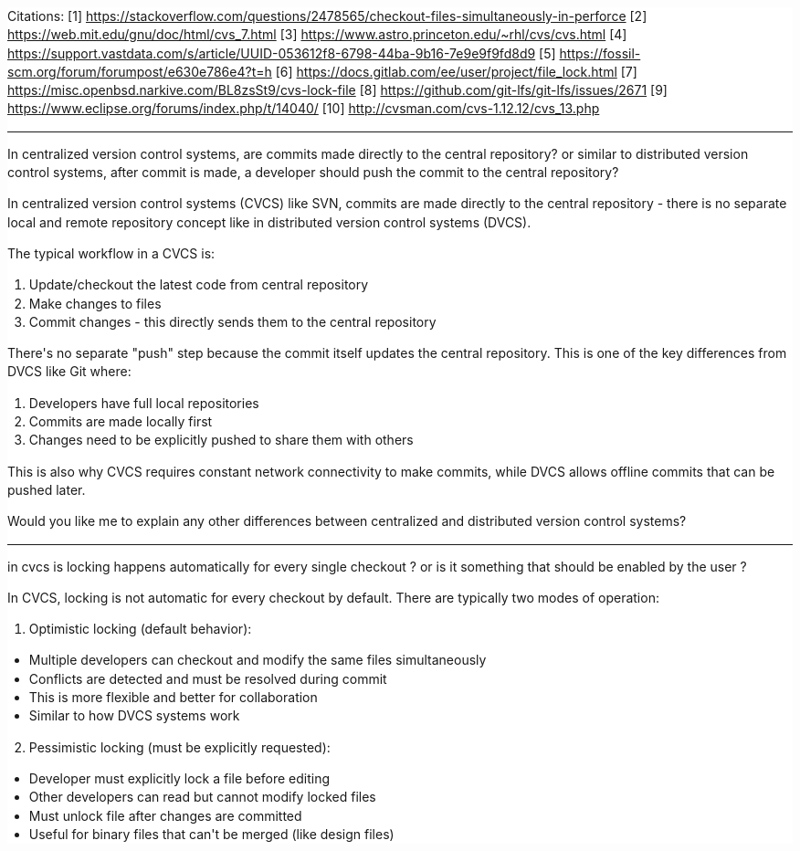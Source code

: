 Citations:
[1] https://stackoverflow.com/questions/2478565/checkout-files-simultaneously-in-perforce
[2] https://web.mit.edu/gnu/doc/html/cvs_7.html
[3] https://www.astro.princeton.edu/~rhl/cvs/cvs.html
[4] https://support.vastdata.com/s/article/UUID-053612f8-6798-44ba-9b16-7e9e9f9fd8d9
[5] https://fossil-scm.org/forum/forumpost/e630e786e4?t=h
[6] https://docs.gitlab.com/ee/user/project/file_lock.html
[7] https://misc.openbsd.narkive.com/BL8zsSt9/cvs-lock-file
[8] https://github.com/git-lfs/git-lfs/issues/2671
[9] https://www.eclipse.org/forums/index.php/t/14040/
[10] http://cvsman.com/cvs-1.12.12/cvs_13.php


----------------

In centralized version control systems, are commits made directly to the central repository? or similar to distributed version control systems, after commit is made, a developer should push the commit to the central repository?

In centralized version control systems (CVCS) like SVN, commits are made directly to the central repository - there is no separate local and remote repository concept like in distributed version control systems (DVCS).

The typical workflow in a CVCS is:
1. Update/checkout the latest code from central repository
2. Make changes to files
3. Commit changes - this directly sends them to the central repository

There's no separate "push" step because the commit itself updates the central repository. This is one of the key differences from DVCS like Git where:
1. Developers have full local repositories
2. Commits are made locally first
3. Changes need to be explicitly pushed to share them with others

This is also why CVCS requires constant network connectivity to make commits, while DVCS allows offline commits that can be pushed later.

Would you like me to explain any other differences between centralized and distributed version control systems?

----------

in cvcs is locking happens automatically for every single checkout ? or is it something that should be enabled by the user ?


In CVCS, locking is not automatic for every checkout by default. There are typically two modes of operation:

1. Optimistic locking (default behavior):
- Multiple developers can checkout and modify the same files simultaneously
- Conflicts are detected and must be resolved during commit
- This is more flexible and better for collaboration
- Similar to how DVCS systems work

2. Pessimistic locking (must be explicitly requested):
- Developer must explicitly lock a file before editing
- Other developers can read but cannot modify locked files
- Must unlock file after changes are committed
- Useful for binary files that can't be merged (like design files)
